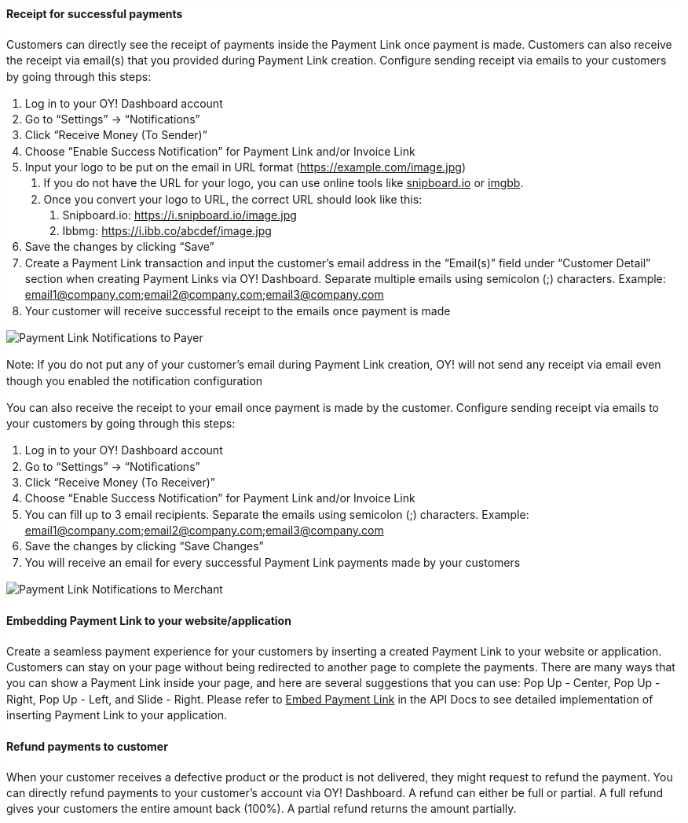 #### Receipt for successful payments
Customers can directly see the receipt of payments inside the Payment Link once payment is made. Customers can also receive the receipt via email(s) that you provided during Payment Link creation. Configure sending receipt via emails to your customers by going through this steps:

1. Log in to your OY! Dashboard account
1. Go to “Settings” → “Notifications”
1. Click “Receive Money (To Sender)”
1. Choose “Enable Success Notification” for Payment Link and/or Invoice Link
1. Input your logo to be put on the email in URL format (<https://example.com/image.jpg>) 
   1. If you do not have the URL for your logo, you can use online tools like [snipboard.io](https://snipboard.io/) or [imgbb](https://imgbb.com/).
   1. Once you convert your logo to URL, the correct URL should look like this:
      1. Snipboard.io: <https://i.snipboard.io/image.jpg>
      1. Ibbmg: <https://i.ibb.co/abcdef/image.jpg>
1. Save the changes by clicking “Save”
1. Create a Payment Link transaction and input the customer’s email address in the “Email(s)” field under “Customer Detail” section when creating Payment Links via OY! Dashboard. Separate multiple emails using semicolon (;) characters. Example: <email1@company.com>;email2@company.com;email3@company.com
1. Your customer will receive successful receipt to the emails once payment is made

![Payment Link Notifications to Payer](images/acceptingPayments/payment-link/features/dashboard-notif-for-sender.webp)

Note: If you do not put any of your customer’s email during Payment Link creation, OY! will not send any receipt via email even though you enabled the notification configuration

You can also receive the receipt to your email once payment is made by the customer. Configure sending receipt via emails to your customers by going through this steps:

1. Log in to your OY! Dashboard account
1. Go to “Settings” → “Notifications”
1. Click “Receive Money (To Receiver)”
1. Choose “Enable Success Notification” for Payment Link and/or Invoice Link
1. You can fill up to 3 email recipients. Separate the emails using semicolon (;) characters. Example: <email1@company.com>;email2@company.com;email3@company.com
1. Save the changes by clicking “Save Changes”
1. You will receive an email for every successful Payment Link payments made by your customers 

![Payment Link Notifications to Merchant](images/acceptingPayments/payment-link/features/dashboard-notif-for-receiver.webp) 

#### Embedding Payment Link to your website/application
Create a seamless payment experience for your customers by inserting a created Payment Link to your website or application. Customers can stay on your page without being redirected to another page to complete the payments. There are many ways that you can show a Payment Link inside your page, and here are several suggestions that you can use: Pop Up - Center, Pop Up - Right, Pop Up - Left, and Slide - Right. Please refer to [Embed Payment Link](https://api-docs.oyindonesia.com/#pop-seamless-payment-experience-fund-acceptance) in the API Docs to see detailed implementation of inserting Payment Link to your application.
#### Refund payments to customer
When your customer receives a defective product or the product is not delivered, they might request to refund the payment. You can directly refund payments to your customer’s account via OY! Dashboard. A refund can either be full or partial. A full refund gives your customers the entire amount back (100%). A partial refund returns the amount partially. 
